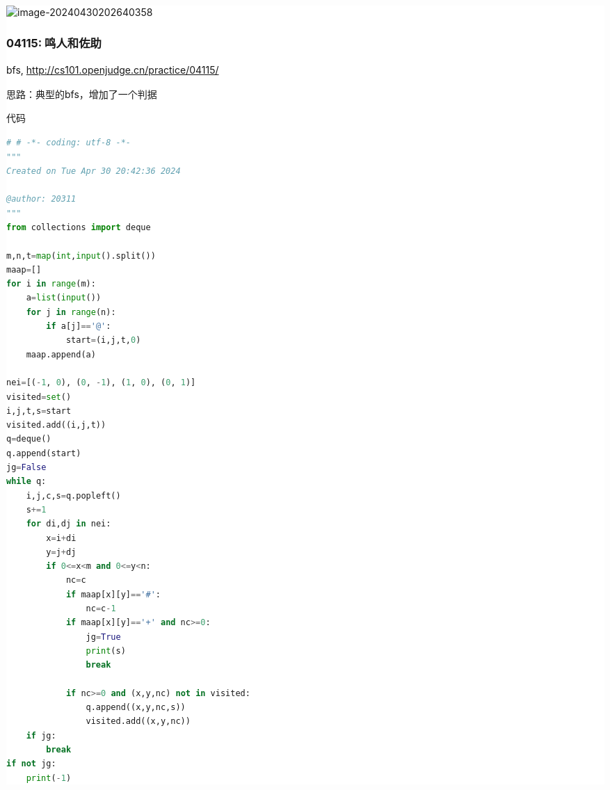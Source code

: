 ![image-20240430202640358](C:\Users\20311\AppData\Roaming\Typora\typora-user-images\image-20240430202640358.png)



### 04115: 鸣人和佐助

bfs, http://cs101.openjudge.cn/practice/04115/



思路：典型的bfs，增加了一个判据



代码

```python
# # -*- coding: utf-8 -*-
"""
Created on Tue Apr 30 20:42:36 2024

@author: 20311
"""
from collections import deque

m,n,t=map(int,input().split())
maap=[]
for i in range(m):
    a=list(input())
    for j in range(n):
        if a[j]=='@':
            start=(i,j,t,0)
    maap.append(a)

nei=[(-1, 0), (0, -1), (1, 0), (0, 1)]
visited=set()
i,j,t,s=start
visited.add((i,j,t))
q=deque()
q.append(start)
jg=False
while q:
    i,j,c,s=q.popleft()
    s+=1
    for di,dj in nei:
        x=i+di
        y=j+dj
        if 0<=x<m and 0<=y<n:
            nc=c
            if maap[x][y]=='#':
                nc=c-1
            if maap[x][y]=='+' and nc>=0:
                jg=True
                print(s)
                break
            
            if nc>=0 and (x,y,nc) not in visited:
                q.append((x,y,nc,s))
                visited.add((x,y,nc))
    if jg:
        break
if not jg:
    print(-1)

```
